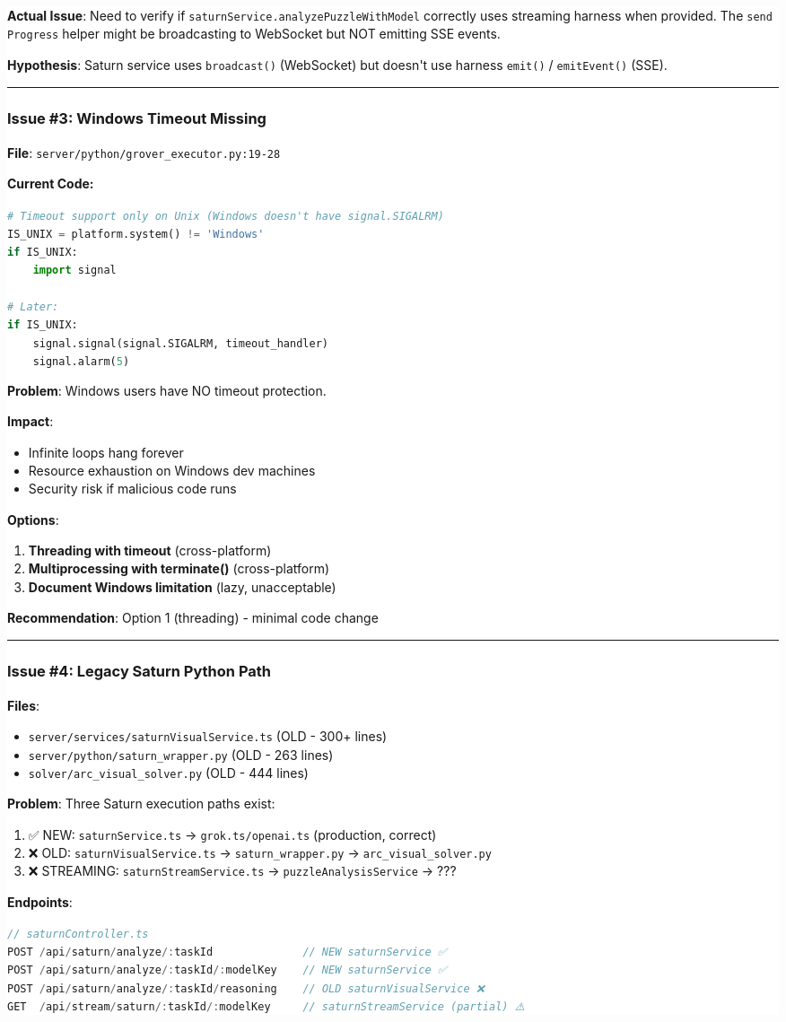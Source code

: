 **Actual Issue**: Need to verify if `saturnService.analyzePuzzleWithModel` correctly uses streaming harness when provided. The `sendProgress` helper might be broadcasting to WebSocket but NOT emitting SSE events.

**Hypothesis**: Saturn service uses `broadcast()` (WebSocket) but doesn't use harness `emit()` / `emitEvent()` (SSE).

---

### Issue #3: Windows Timeout Missing

**File**: `server/python/grover_executor.py:19-28`

**Current Code:**
```python
# Timeout support only on Unix (Windows doesn't have signal.SIGALRM)
IS_UNIX = platform.system() != 'Windows'
if IS_UNIX:
    import signal

# Later:
if IS_UNIX:
    signal.signal(signal.SIGALRM, timeout_handler)
    signal.alarm(5)
```

**Problem**: Windows users have NO timeout protection.

**Impact**:
- Infinite loops hang forever
- Resource exhaustion on Windows dev machines
- Security risk if malicious code runs

**Options**:
1. **Threading with timeout** (cross-platform)
2. **Multiprocessing with terminate()** (cross-platform)
3. **Document Windows limitation** (lazy, unacceptable)

**Recommendation**: Option 1 (threading) - minimal code change

---

### Issue #4: Legacy Saturn Python Path

**Files**:
- `server/services/saturnVisualService.ts` (OLD - 300+ lines)
- `server/python/saturn_wrapper.py` (OLD - 263 lines)
- `solver/arc_visual_solver.py` (OLD - 444 lines)

**Problem**: Three Saturn execution paths exist:
1. ✅ NEW: `saturnService.ts` → `grok.ts/openai.ts` (production, correct)
2. ❌ OLD: `saturnVisualService.ts` → `saturn_wrapper.py` → `arc_visual_solver.py`
3. ❌ STREAMING: `saturnStreamService.ts` → `puzzleAnalysisService` → ???

**Endpoints**:
```typescript
// saturnController.ts
POST /api/saturn/analyze/:taskId              // NEW saturnService ✅
POST /api/saturn/analyze/:taskId/:modelKey    // NEW saturnService ✅
POST /api/saturn/analyze/:taskId/reasoning    // OLD saturnVisualService ❌
GET  /api/stream/saturn/:taskId/:modelKey     // saturnStreamService (partial) ⚠️
```
